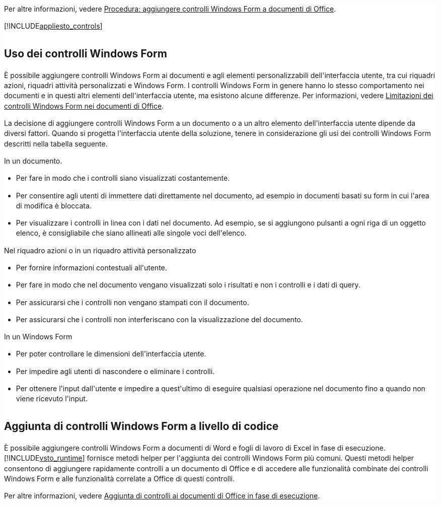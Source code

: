  Per altre informazioni, vedere [Procedura: aggiungere controlli Windows Form a documenti di Office](../vsto/how-to-add-windows-forms-controls-to-office-documents.md).  
  
 [!INCLUDE[appliesto_controls](../vsto/includes/appliesto-controls-md.md)]  
  
## <a name="using-windows-forms-controls"></a>Uso dei controlli Windows Form  
 È possibile aggiungere controlli Windows Form ai documenti e agli elementi personalizzabili dell'interfaccia utente, tra cui riquadri azioni, riquadri attività personalizzati e Windows Form. I controlli Windows Form in genere hanno lo stesso comportamento nei documenti e in questi altri elementi dell'interfaccia utente, ma esistono alcune differenze. Per informazioni, vedere [Limitazioni dei controlli Windows Form nei documenti di Office](../vsto/limitations-of-windows-forms-controls-on-office-documents.md).  
  
 La decisione di aggiungere controlli Windows Form a un documento o a un altro elemento dell'interfaccia utente dipende da diversi fattori. Quando si progetta l'interfaccia utente della soluzione, tenere in considerazione gli usi dei controlli Windows Form descritti nella tabella seguente.  
  
 In un documento.  
 -   Per fare in modo che i controlli siano visualizzati costantemente.  
  
-   Per consentire agli utenti di immettere dati direttamente nel documento, ad esempio in documenti basati su form in cui l'area di modifica è bloccata.  
  
-   Per visualizzare i controlli in linea con i dati nel documento. Ad esempio, se si aggiungono pulsanti a ogni riga di un oggetto elenco, è consigliabile che siano allineati alle singole voci dell'elenco.  
  
 Nel riquadro azioni o in un riquadro attività personalizzato  
 -   Per fornire informazioni contestuali all'utente.  
  
-   Per fare in modo che nel documento vengano visualizzati solo i risultati e non i controlli e i dati di query.  
  
-   Per assicurarsi che i controlli non vengano stampati con il documento.  
  
-   Per assicurarsi che i controlli non interferiscano con la visualizzazione del documento.  
  
 In un Windows Form  
 -   Per poter controllare le dimensioni dell'interfaccia utente.  
  
-   Per impedire agli utenti di nascondere o eliminare i controlli.  
  
-   Per ottenere l'input dall'utente e impedire a quest'ultimo di eseguire qualsiasi operazione nel documento fino a quando non viene ricevuto l'input.  
  
## <a name="adding-windows-forms-controls-programmatically"></a>Aggiunta di controlli Windows Form a livello di codice  
 È possibile aggiungere controlli Windows Form a documenti di Word e fogli di lavoro di Excel in fase di esecuzione. [!INCLUDE[vsto_runtime](../vsto/includes/vsto-runtime-md.md)] fornisce metodi helper per l'aggiunta dei controlli Windows Form più comuni. Questi metodi helper consentono di aggiungere rapidamente controlli a un documento di Office e di accedere alle funzionalità combinate dei controlli Windows Form e alle funzionalità correlate a Office di questi controlli.  
  
 Per altre informazioni, vedere [Aggiunta di controlli ai documenti di Office in fase di esecuzione](../vsto/adding-controls-to-office-documents-at-run-time.md).  
  